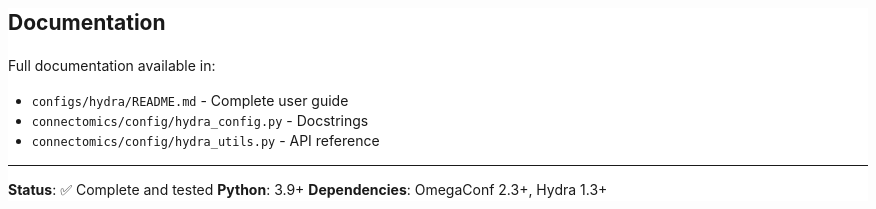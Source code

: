## Documentation

Full documentation available in:
- `configs/hydra/README.md` - Complete user guide
- `connectomics/config/hydra_config.py` - Docstrings
- `connectomics/config/hydra_utils.py` - API reference

---

**Status**: ✅ Complete and tested
**Python**: 3.9+
**Dependencies**: OmegaConf 2.3+, Hydra 1.3+
